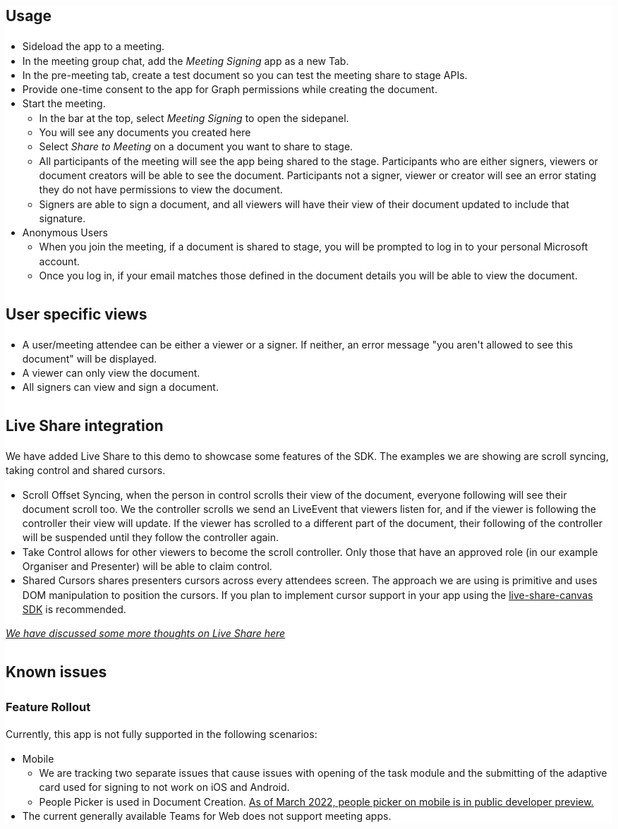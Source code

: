 ## Usage
* Sideload the app to a meeting.
* In the meeting group chat, add the *Meeting Signing* app as a new Tab.
* In the pre-meeting tab, create a test document so you can test the meeting share to stage APIs.
* Provide one-time consent to the app for Graph permissions while creating the document.
* Start the meeting.
    * In the bar at the top, select *Meeting Signing* to open the sidepanel.
    * You will see any documents you created here
    * Select *Share to Meeting* on a document you want to share to stage.
    * All participants of the meeting will see the app being shared to the stage. Participants who are either signers, viewers or document creators will be able to see the document. Participants not a signer, viewer or creator will see an error stating they do not have permissions to view the document.
    * Signers are able to sign a document, and all viewers will have their view of their document updated to include that signature.
* Anonymous Users
    * When you join the meeting, if a document is shared to stage, you will be prompted to log in to your personal Microsoft account.
    * Once you log in, if your email matches those defined in the document details you will be able to view the document.

## User specific views
* A user/meeting attendee can be either a viewer or a signer. If neither, an error message "you aren't allowed to see this document" will be displayed.
* A viewer can only view the document.
* All signers can view and sign a document.

## Live Share integration
We have added Live Share to this demo to showcase some features of the SDK. The examples we are showing are scroll syncing, taking control and shared cursors.

* Scroll Offset Syncing, when the person in control scrolls their view of the document, everyone following will see their document scroll too. We the controller scrolls we send an LiveEvent that viewers listen for, and if the viewer is following the controller their view will update. If the viewer has scrolled to a different part of the document, their following of the controller will be suspended until they follow the controller again.
* Take Control allows for other viewers to become the scroll controller. Only those that have an approved role (in our example Organiser and Presenter) will be able to claim control. 
* Shared Cursors shares presenters cursors across every attendees screen. The approach we are using is primitive and uses DOM manipulation to position the cursors. If you plan to implement cursor support in your app using the [live-share-canvas SDK](https://github.com/microsoft/live-share-sdk/tree/main/packages/live-share-canvas) is recommended.

*[We have discussed some more thoughts on Live Share here](docs/live-share.md)*

## Known issues
### Feature Rollout
Currently, this app is not fully supported in the following scenarios:
* Mobile
    * We are tracking two separate issues that cause issues with opening of the task module and the submitting of the adaptive card used for signing to not work on iOS and Android.
    * People Picker is used in Document Creation. [As of March 2022, people picker on mobile is in public developer preview.](https://docs.microsoft.com/en-us/microsoftteams/platform/task-modules-and-cards/cards/people-picker?tabs=mobile)
* The current generally available Teams for Web does not support meeting apps.
